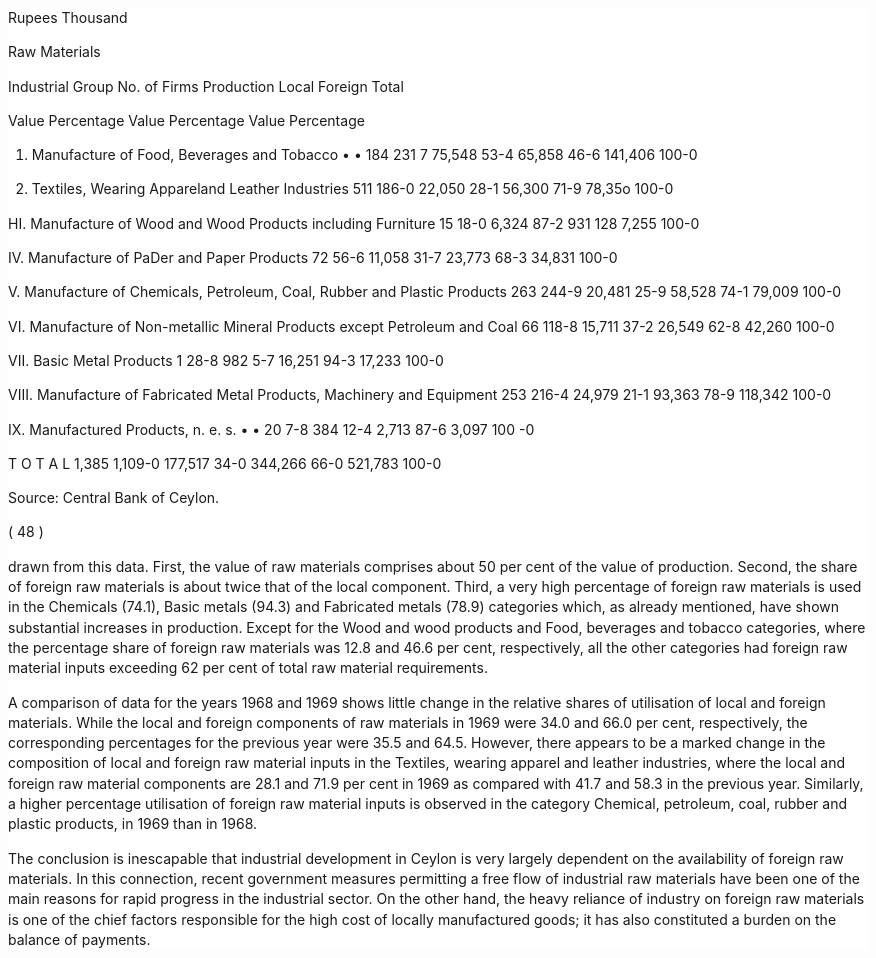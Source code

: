 Rupees Thousand

Raw Materials

Industrial Group No. of Firms Production Local Foreign Total

Value Percentage Value Percentage Value Percentage

1. Manufacture of Food, Beverages and Tobacco • • 184 231 7 75,548 53-4 65,858 46-6 141,406 100-0

11. Textiles, Wearing Appareland Leather Industries 511 186-0 22,050 28-1 56,300 71-9 78,35o 100-0

HI. Manufacture of Wood and Wood Products including Furniture 15 18-0 6,324 87-2 931 128 7,255 100-0

IV. Manufacture of PaDer and Paper Products 72 56-6 11,058 31-7 23,773 68-3 34,831 100-0

V. Manufacture of Chemicals, Petroleum, Coal, Rubber and Plastic Products 263 244-9 20,481 25-9 58,528 74-1 79,009 100-0

VI. Manufacture of Non-metallic Mineral Products except Petroleum and Coal 66 118-8 15,711 37-2 26,549 62-8 42,260 100-0

VII. Basic Metal Products 1 28-8 982 5-7 16,251 94-3 17,233 100-0

VIII. Manufacture of Fabricated Metal Products, Machinery and Equipment 253 216-4 24,979 21-1 93,363 78-9 118,342 100-0

IX. Manufactured Products, n. e. s. • • 20 7-8 384 12-4 2,713 87-6 3,097 100 -0

T O T A L 1,385 1,109-0 177,517 34-0 344,266 66-0 521,783 100-0

Source: Central Bank of Ceylon.

( 48 )

drawn from this data. First, the value of raw materials comprises about 50 per cent of the value of production. Second, the share of foreign raw materials is about twice that of the local component. Third, a very high percentage of foreign raw materials is used in the Chemicals (74.1), Basic metals (94.3) and Fabricated metals (78.9) categories which, as already mentioned, have shown substantial increases in production. Except for the Wood and wood products and Food, beverages and tobacco categories, where the percentage share of foreign raw materials was 12.8 and 46.6 per cent, respectively, all the other categories had foreign raw material inputs exceeding 62 per cent of total raw material requirements.

A comparison of data for the years 1968 and 1969 shows little change in the relative shares of utilisation of local and foreign materials. While the local and foreign components of raw materials in 1969 were 34.0 and 66.0 per cent, respectively, the corresponding percentages for the previous year were 35.5 and 64.5. However, there appears to be a marked change in the composition of local and foreign raw material inputs in the Textiles, wearing apparel and leather industries, where the local and foreign raw material components are 28.1 and 71.9 per cent in 1969 as compared with 41.7 and 58.3 in the pre­vious year. Similarly, a higher percentage utilisation of foreign raw material inputs is observed in the category Chemical, petroleum, coal, rubber and plastic products, in 1969 than in 1968.

The conclusion is inescapable that industrial development in Ceylon is very largely dependent on the availability of foreign raw materials. In this connection, recent government measures permitting a free flow of industrial raw materials have been one of the main reasons for rapid progress in the industrial sector. On the other hand, the heavy reliance of industry on foreign raw materials is one of the chief factors responsible for the high cost of locally manufactured goods; it has also constituted a burden on the balance of payments.
